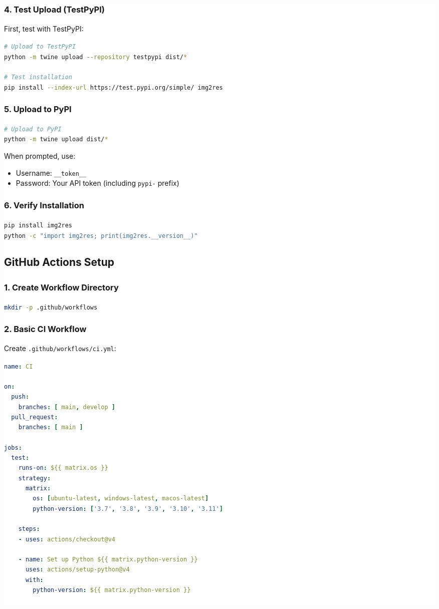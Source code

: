 ### 4. Test Upload (TestPyPI)

First, test with TestPyPI:

```bash
# Upload to TestPyPI
python -m twine upload --repository testpypi dist/*

# Test installation
pip install --index-url https://test.pypi.org/simple/ img2res
```

### 5. Upload to PyPI

```bash
# Upload to PyPI
python -m twine upload dist/*
```

When prompted, use:
- Username: `__token__`
- Password: Your API token (including `pypi-` prefix)

### 6. Verify Installation

```bash
pip install img2res
python -c "import img2res; print(img2res.__version__)"
```

## GitHub Actions Setup

### 1. Create Workflow Directory

```bash
mkdir -p .github/workflows
```

### 2. Basic CI Workflow

Create `.github/workflows/ci.yml`:

```yaml
name: CI

on:
  push:
    branches: [ main, develop ]
  pull_request:
    branches: [ main ]

jobs:
  test:
    runs-on: ${{ matrix.os }}
    strategy:
      matrix:
        os: [ubuntu-latest, windows-latest, macos-latest]
        python-version: ['3.7', '3.8', '3.9', '3.10', '3.11']

    steps:
    - uses: actions/checkout@v4
    
    - name: Set up Python ${{ matrix.python-version }}
      uses: actions/setup-python@v4
      with:
        python-version: ${{ matrix.python-version }}
    
```